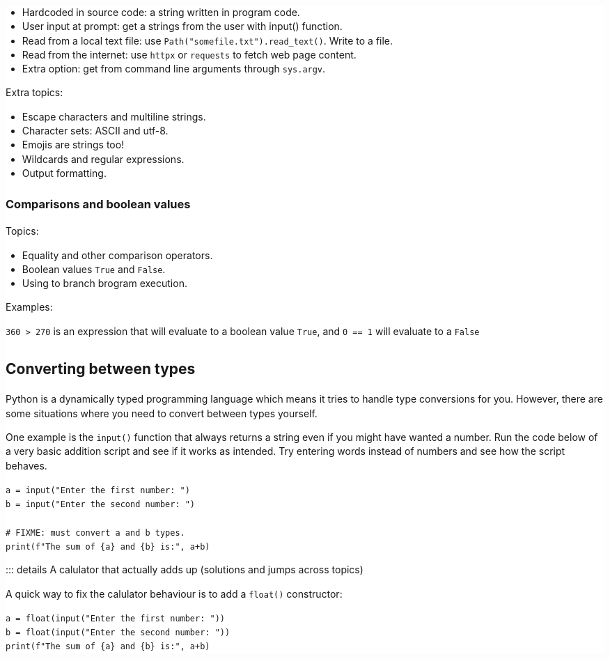 - Hardcoded in source code: a string written in program code.
- User input at prompt: get a strings from the user with input() function.
- Read from a local text file: use `Path("somefile.txt").read_text()`. Write to a file.
- Read from the internet: use `httpx` or `requests` to fetch web page content.
- Extra option: get from command line arguments through `sys.argv`.

Extra topics:

- Escape characters and multiline strings.
- Character sets: ASCII and utf-8.
- Emojis are strings too!
- Wildcards and regular expressions.
- Output formatting.

### Comparisons and boolean values

Topics:

- Equality and other comparison operators.
- Boolean values `True` and `False`.
- Using to branch brogram execution.

Examples:

`360 > 270` is an expression that will
evaluate to a boolean value `True`, and
`0 == 1` will evaluate to a `False`

## Converting between types

Python is a dynamically typed programming language which means it tries to handle type conversions for you.
However, there are some situations where you need to convert between types yourself.

One example is the `input()` function that always returns a string even if you might have wanted a number.
Run the code below of a very basic addition script and see if it works as intended.
Try entering words instead of numbers and see how the script behaves.

```python[Needs fix]
a = input("Enter the first number: ")
b = input("Enter the second number: ")

# FIXME: must convert a and b types.
print(f"The sum of {a} and {b} is:", a+b)
```
<Editor id="i-add-broken" />

::: details A calulator that actually adds up (solutions and jumps across topics)

A quick way to fix the calulator behaviour is to add a `float()` constructor:

```python[Quick fix]
a = float(input("Enter the first number: "))
b = float(input("Enter the second number: "))
print(f"The sum of {a} and {b} is:", a+b)
```
<Editor id="i-add-fixed" />


[temp]: https://en.wikipedia.org/wiki/List_of_cities_by_average_temperature
[achebe]: https://drloisjeremygreene.substack.com/p/book-review-10
[urban]: https://population.un.org/wup/downloads?tab=Urban%20Agglomerations
[llm]: /before-code/use-LLM
[hello]: https://rosettacode.org/wiki/Hello_world/Text#Python
[ng-post]: https://nln.gov.ng/news-details.php?title=National%20Library%20Introduces%20Map%20of%20Nigerian%20Languages%20%20&post_Id=94
[zloty]: https://www.barrons.com/news/google-glitch-undervalues-poland-s-zloty-by-a-fifth-b4d695e7